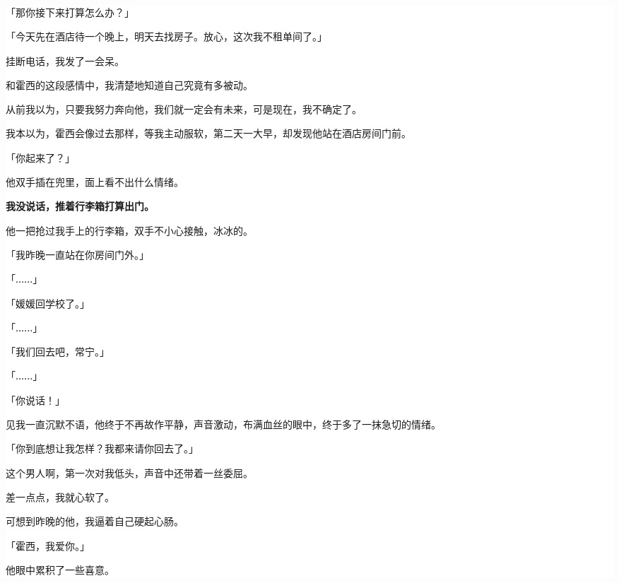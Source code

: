 
「那你接下来打算怎么办？」


「今天先在酒店待一个晚上，明天去找房子。放心，这次我不租单间了。」


挂断电话，我发了一会呆。


和霍西的这段感情中，我清楚地知道自己究竟有多被动。


从前我以为，只要我努力奔向他，我们就一定会有未来，可是现在，我不确定了。


我本以为，霍西会像过去那样，等我主动服软，第二天一大早，却发现他站在酒店房间门前。


「你起来了？」


他双手插在兜里，面上看不出什么情绪。


**我没说话，推着行李箱打算出门。**



他一把抢过我手上的行李箱，双手不小心接触，冰冰的。


「我昨晚一直站在你房间门外。」


「......」


「媛媛回学校了。」


「......」


「我们回去吧，常宁。」


「......」


「你说话！」


见我一直沉默不语，他终于不再故作平静，声音激动，布满血丝的眼中，终于多了一抹急切的情绪。


「你到底想让我怎样？我都来请你回去了。」


这个男人啊，第一次对我低头，声音中还带着一丝委屈。


差一点点，我就心软了。


可想到昨晚的他，我逼着自己硬起心肠。


「霍西，我爱你。」


他眼中累积了一些喜意。
